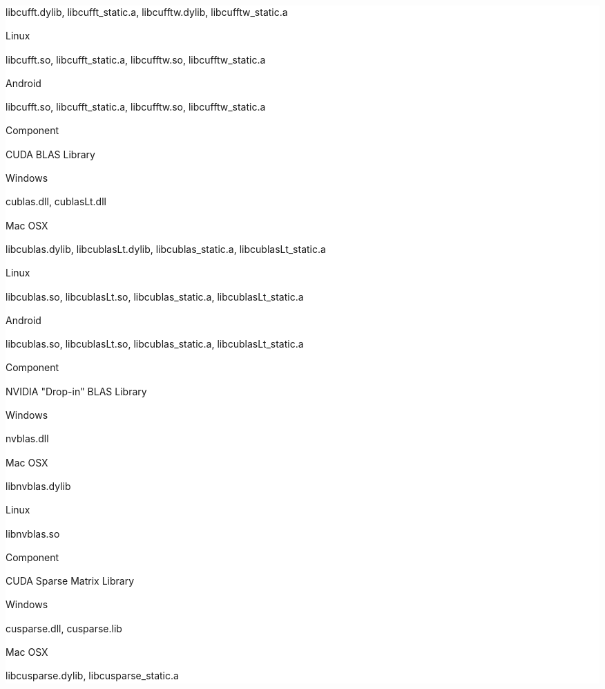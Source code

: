 libcufft.dylib, libcufft_static.a, libcufftw.dylib,
libcufftw_static.a

Linux

libcufft.so, libcufft_static.a, libcufftw.so,
libcufftw_static.a

Android

libcufft.so, libcufft_static.a, libcufftw.so,
libcufftw_static.a

Component

CUDA BLAS Library

Windows

cublas.dll, cublasLt.dll

Mac OSX

libcublas.dylib, libcublasLt.dylib, libcublas_static.a,
libcublasLt_static.a

Linux

libcublas.so, libcublasLt.so, libcublas_static.a,
libcublasLt_static.a

Android

libcublas.so, libcublasLt.so, libcublas_static.a,
libcublasLt_static.a

Component

NVIDIA "Drop-in" BLAS Library

Windows

nvblas.dll

Mac OSX

libnvblas.dylib

Linux

libnvblas.so

Component

CUDA Sparse Matrix Library

Windows

cusparse.dll, cusparse.lib

Mac OSX

libcusparse.dylib, libcusparse_static.a
